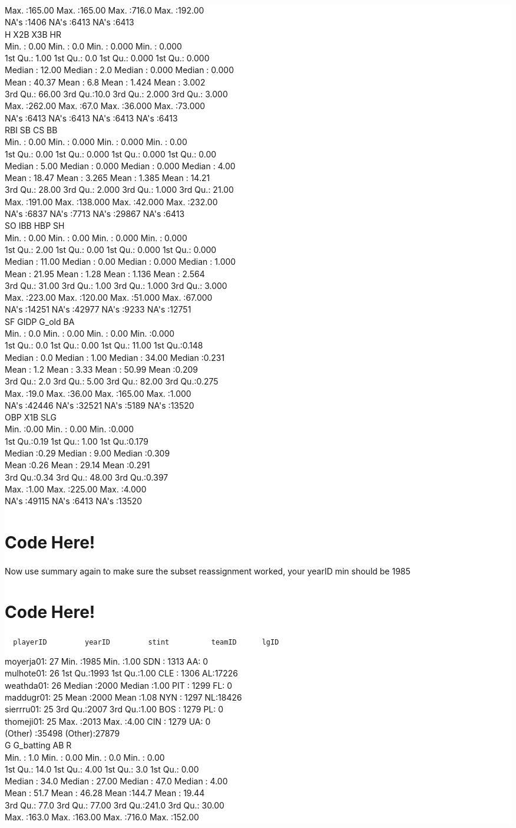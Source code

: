  Max.   :165.00   Max.   :165.00   Max.   :716.0   Max.   :192.00  
                  NA's   :1406     NA's   :6413    NA's   :6413    
       H               X2B            X3B               HR        
 Min.   :  0.00   Min.   : 0.0   Min.   : 0.000   Min.   : 0.000  
 1st Qu.:  1.00   1st Qu.: 0.0   1st Qu.: 0.000   1st Qu.: 0.000  
 Median : 12.00   Median : 2.0   Median : 0.000   Median : 0.000  
 Mean   : 40.37   Mean   : 6.8   Mean   : 1.424   Mean   : 3.002  
 3rd Qu.: 66.00   3rd Qu.:10.0   3rd Qu.: 2.000   3rd Qu.: 3.000  
 Max.   :262.00   Max.   :67.0   Max.   :36.000   Max.   :73.000  
 NA's   :6413     NA's   :6413   NA's   :6413     NA's   :6413    
      RBI               SB                CS               BB        
 Min.   :  0.00   Min.   :  0.000   Min.   : 0.000   Min.   :  0.00  
 1st Qu.:  0.00   1st Qu.:  0.000   1st Qu.: 0.000   1st Qu.:  0.00  
 Median :  5.00   Median :  0.000   Median : 0.000   Median :  4.00  
 Mean   : 18.47   Mean   :  3.265   Mean   : 1.385   Mean   : 14.21  
 3rd Qu.: 28.00   3rd Qu.:  2.000   3rd Qu.: 1.000   3rd Qu.: 21.00  
 Max.   :191.00   Max.   :138.000   Max.   :42.000   Max.   :232.00  
 NA's   :6837     NA's   :7713      NA's   :29867    NA's   :6413    
       SO              IBB              HBP               SH        
 Min.   :  0.00   Min.   :  0.00   Min.   : 0.000   Min.   : 0.000  
 1st Qu.:  2.00   1st Qu.:  0.00   1st Qu.: 0.000   1st Qu.: 0.000  
 Median : 11.00   Median :  0.00   Median : 0.000   Median : 1.000  
 Mean   : 21.95   Mean   :  1.28   Mean   : 1.136   Mean   : 2.564  
 3rd Qu.: 31.00   3rd Qu.:  1.00   3rd Qu.: 1.000   3rd Qu.: 3.000  
 Max.   :223.00   Max.   :120.00   Max.   :51.000   Max.   :67.000  
 NA's   :14251    NA's   :42977    NA's   :9233     NA's   :12751   
       SF             GIDP           G_old              BA       
 Min.   : 0.0    Min.   : 0.00   Min.   :  0.00   Min.   :0.000  
 1st Qu.: 0.0    1st Qu.: 0.00   1st Qu.: 11.00   1st Qu.:0.148  
 Median : 0.0    Median : 1.00   Median : 34.00   Median :0.231  
 Mean   : 1.2    Mean   : 3.33   Mean   : 50.99   Mean   :0.209  
 3rd Qu.: 2.0    3rd Qu.: 5.00   3rd Qu.: 82.00   3rd Qu.:0.275  
 Max.   :19.0    Max.   :36.00   Max.   :165.00   Max.   :1.000  
 NA's   :42446   NA's   :32521   NA's   :5189     NA's   :13520  
      OBP             X1B              SLG       
 Min.   :0.00    Min.   :  0.00   Min.   :0.000  
 1st Qu.:0.19    1st Qu.:  1.00   1st Qu.:0.179  
 Median :0.29    Median :  9.00   Median :0.309  
 Mean   :0.26    Mean   : 29.14   Mean   :0.291  
 3rd Qu.:0.34    3rd Qu.: 48.00   3rd Qu.:0.397  
 Max.   :1.00    Max.   :225.00   Max.   :4.000  
 NA's   :49115   NA's   :6413     NA's   :13520  
# Code Here!
Now use summary again to make sure the subset reassignment worked, your yearID min should be 1985

# Code Here!
      playerID         yearID         stint          teamID      lgID      
 moyerja01:   27   Min.   :1985   Min.   :1.00   SDN    : 1313   AA:    0  
 mulhote01:   26   1st Qu.:1993   1st Qu.:1.00   CLE    : 1306   AL:17226  
 weathda01:   26   Median :2000   Median :1.00   PIT    : 1299   FL:    0  
 maddugr01:   25   Mean   :2000   Mean   :1.08   NYN    : 1297   NL:18426  
 sierrru01:   25   3rd Qu.:2007   3rd Qu.:1.00   BOS    : 1279   PL:    0  
 thomeji01:   25   Max.   :2013   Max.   :4.00   CIN    : 1279   UA:    0  
 (Other)  :35498                                 (Other):27879             
       G           G_batting            AB              R         
 Min.   :  1.0   Min.   :  0.00   Min.   :  0.0   Min.   :  0.00  
 1st Qu.: 14.0   1st Qu.:  4.00   1st Qu.:  3.0   1st Qu.:  0.00  
 Median : 34.0   Median : 27.00   Median : 47.0   Median :  4.00  
 Mean   : 51.7   Mean   : 46.28   Mean   :144.7   Mean   : 19.44  
 3rd Qu.: 77.0   3rd Qu.: 77.00   3rd Qu.:241.0   3rd Qu.: 30.00  
 Max.   :163.0   Max.   :163.00   Max.   :716.0   Max.   :152.00  
